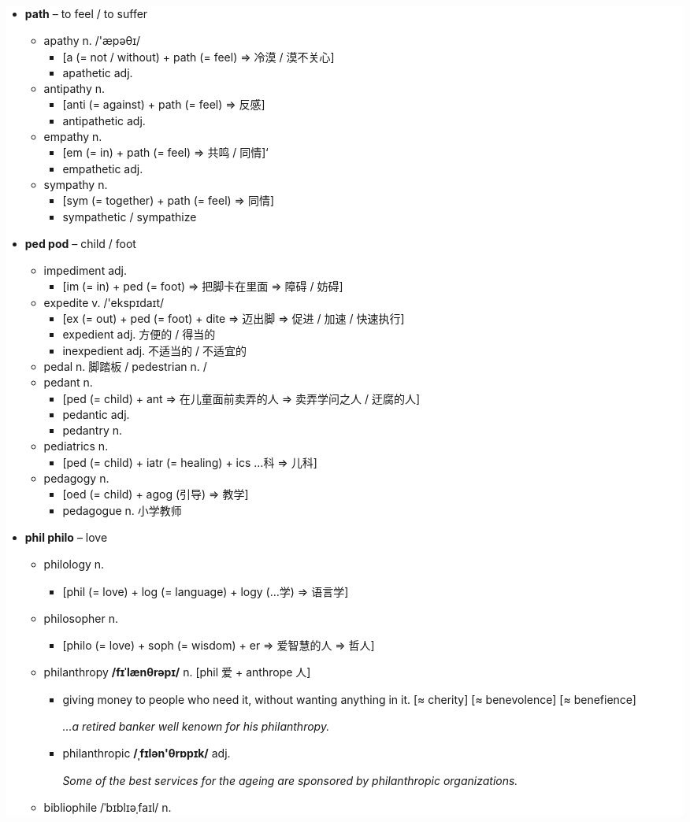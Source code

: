 
* **path** – to feel / to suffer
  * apathy n. /'æpəθɪ/
    * [a (= not / without) + path (= feel) => 冷漠 / 漠不关心]
    * apathetic adj.
  * antipathy n.
    * [anti (= against) + path (= feel) => 反感]
    * antipathetic adj.
  * empathy n.
    * [em (= in) + path (= feel) => 共鸣 / 同情]‘
    * empathetic adj.
  * sympathy n.
    * [sym (= together) + path (= feel) => 同情]
    * sympathetic / sympathize



* **ped pod** – child / foot 
  * impediment adj.
    * [im (= in) + ped (= foot) => 把脚卡在里面 => 障碍 / 妨碍]
  * expedite v. /'ekspɪdaɪt/
    * [ex (= out) + ped (= foot) + dite => 迈出脚 => 促进 / 加速 / 快速执行]
    * expedient adj. 方便的 / 得当的
    * inexpedient adj. 不适当的 / 不适宜的
  * pedal n. 脚踏板 / pedestrian n. / 
  * pedant n.
    * [ped (= child) + ant => 在儿童面前卖弄的人 => 卖弄学问之人 / 迂腐的人]
    * pedantic adj.
    * pedantry n.
  * pediatrics n.
    * [ped (= child) + iatr (= healing) + ics …科 => 儿科]
  * pedagogy n.
    * [oed (= child) + agog (引导) => 教学]
    * pedagogue n. 小学教师



* **phil philo** – love

  * philology n.

    * [phil (= love) + log (= language) + logy (…学) => 语言学]

  * philosopher n.

    * [philo (= love) + soph (= wisdom) + er => 爱智慧的人 => 哲人]

  * philanthropy **/fɪˈlænθrəpɪ/** n. [phil 爱 + anthrope 人]

    * giving money to people who need it, without wanting anything in it. [≈ cherity] [≈ benevolence] [≈ benefience]

      *...a retired banker well kenown for his philanthropy.*

    * philanthropic **/ˌfɪlən'θrɒpɪk/** adj. 

      *Some of the best services for the ageing are sponsored by philanthropic organizations.*

  * bibliophile /ˈbɪblɪəˌfaɪl/ n.
